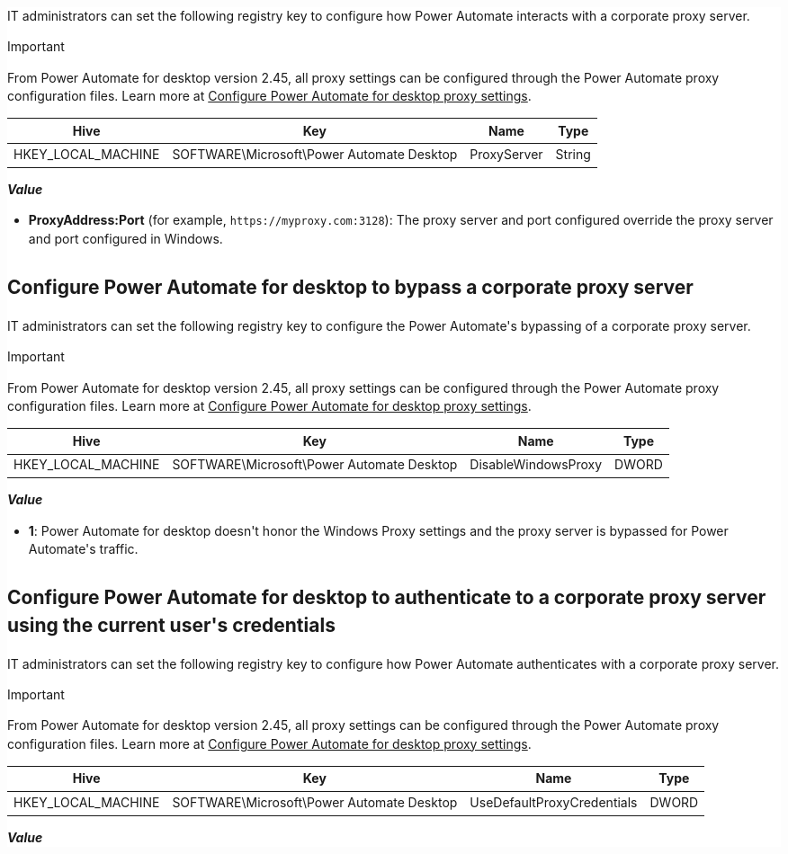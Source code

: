 IT administrators can set the following registry key to configure how Power Automate interacts with a corporate proxy server.

> [!IMPORTANT]
> From Power Automate for desktop version 2.45, all proxy settings can be configured through the Power Automate proxy configuration files. Learn more at [Configure Power Automate for desktop proxy settings](./how-to/proxy-settings.md).

| Hive | Key | Name | Type |
|---|---|---|---|
| HKEY_LOCAL_MACHINE | SOFTWARE\Microsoft\Power Automate Desktop | ProxyServer | String |

***Value***

- **ProxyAddress:Port** (for example, `https://myproxy.com:3128`): The proxy server and port configured override the proxy server and port configured in Windows.

## Configure Power Automate for desktop to bypass a corporate proxy server

IT administrators can set the following registry key to configure the Power Automate's bypassing of a corporate proxy server.

> [!IMPORTANT]
> From Power Automate for desktop version 2.45, all proxy settings can be configured through the Power Automate proxy configuration files. Learn more at [Configure Power Automate for desktop proxy settings](./how-to/proxy-settings.md).

| Hive | Key | Name | Type |
|---|---|---|---|
| HKEY_LOCAL_MACHINE | SOFTWARE\Microsoft\Power Automate Desktop | DisableWindowsProxy | DWORD |

***Value***

- **1**: Power Automate for desktop doesn't honor the Windows Proxy settings and the proxy server is bypassed for Power Automate's traffic.

## Configure Power Automate for desktop to authenticate to a corporate proxy server using the current user's credentials

IT administrators can set the following registry key to configure how Power Automate authenticates with a corporate proxy server.

> [!IMPORTANT]
> From Power Automate for desktop version 2.45, all proxy settings can be configured through the Power Automate proxy configuration files. Learn more at [Configure Power Automate for desktop proxy settings](./how-to/proxy-settings.md).

| Hive | Key | Name | Type |
|---|---|---|---|
| HKEY_LOCAL_MACHINE | SOFTWARE\Microsoft\Power Automate Desktop | UseDefaultProxyCredentials | DWORD |

***Value***
